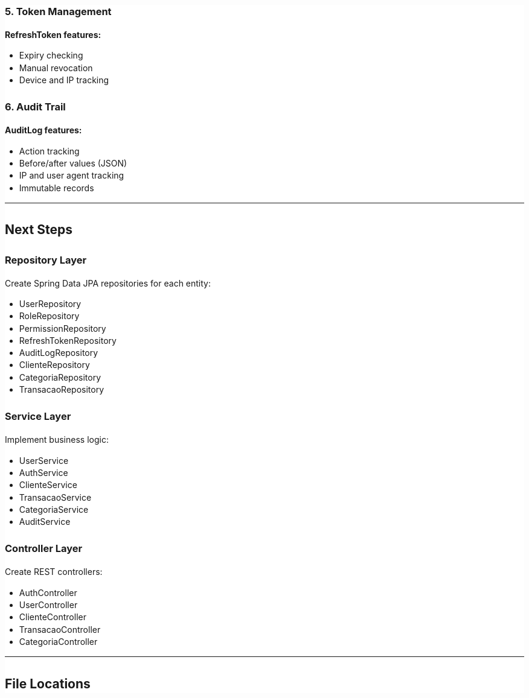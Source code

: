 ### 5. Token Management

**RefreshToken features:**
- Expiry checking
- Manual revocation
- Device and IP tracking

### 6. Audit Trail

**AuditLog features:**
- Action tracking
- Before/after values (JSON)
- IP and user agent tracking
- Immutable records

---

## Next Steps

### Repository Layer
Create Spring Data JPA repositories for each entity:
- UserRepository
- RoleRepository
- PermissionRepository
- RefreshTokenRepository
- AuditLogRepository
- ClienteRepository
- CategoriaRepository
- TransacaoRepository

### Service Layer
Implement business logic:
- UserService
- AuthService
- ClienteService
- TransacaoService
- CategoriaService
- AuditService

### Controller Layer
Create REST controllers:
- AuthController
- UserController
- ClienteController
- TransacaoController
- CategoriaController

---

## File Locations
